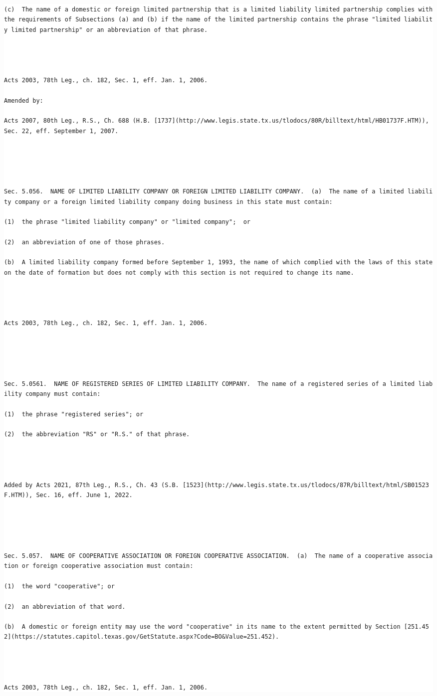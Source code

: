     (c)  The name of a domestic or foreign limited partnership that is a limited liability limited partnership complies with the requirements of Subsections (a) and (b) if the name of the limited partnership contains the phrase "limited liability limited partnership" or an abbreviation of that phrase.
    
    
    
    
    Acts 2003, 78th Leg., ch. 182, Sec. 1, eff. Jan. 1, 2006.
    
    Amended by: 
    
    Acts 2007, 80th Leg., R.S., Ch. 688 (H.B. [1737](http://www.legis.state.tx.us/tlodocs/80R/billtext/html/HB01737F.HTM)), Sec. 22, eff. September 1, 2007.
    
    
    
    
    
    Sec. 5.056.  NAME OF LIMITED LIABILITY COMPANY OR FOREIGN LIMITED LIABILITY COMPANY.  (a)  The name of a limited liability company or a foreign limited liability company doing business in this state must contain:
    
    (1)  the phrase "limited liability company" or "limited company";  or
    
    (2)  an abbreviation of one of those phrases.
    
    (b)  A limited liability company formed before September 1, 1993, the name of which complied with the laws of this state on the date of formation but does not comply with this section is not required to change its name.
    
    
    
    
    Acts 2003, 78th Leg., ch. 182, Sec. 1, eff. Jan. 1, 2006.
    
    
    
    
    
    Sec. 5.0561.  NAME OF REGISTERED SERIES OF LIMITED LIABILITY COMPANY.  The name of a registered series of a limited liability company must contain:
    
    (1)  the phrase "registered series"; or
    
    (2)  the abbreviation "RS" or "R.S." of that phrase.
    
    
    
    
    Added by Acts 2021, 87th Leg., R.S., Ch. 43 (S.B. [1523](http://www.legis.state.tx.us/tlodocs/87R/billtext/html/SB01523F.HTM)), Sec. 16, eff. June 1, 2022.
    
    
    
    
    
    Sec. 5.057.  NAME OF COOPERATIVE ASSOCIATION OR FOREIGN COOPERATIVE ASSOCIATION.  (a)  The name of a cooperative association or foreign cooperative association must contain:
    
    (1)  the word "cooperative"; or
    
    (2)  an abbreviation of that word.
    
    (b)  A domestic or foreign entity may use the word "cooperative" in its name to the extent permitted by Section [251.452](https://statutes.capitol.texas.gov/GetStatute.aspx?Code=BO&Value=251.452).
    
    
    
    
    Acts 2003, 78th Leg., ch. 182, Sec. 1, eff. Jan. 1, 2006.
    